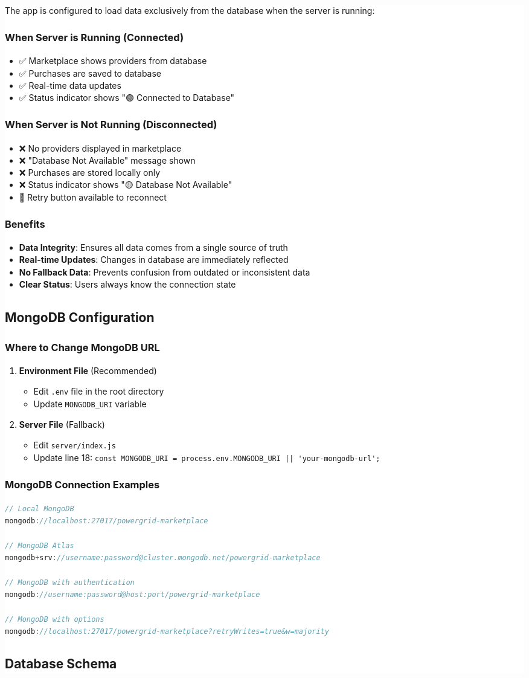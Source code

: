 The app is configured to load data exclusively from the database when the server is running:

### When Server is Running (Connected)
- ✅ Marketplace shows providers from database
- ✅ Purchases are saved to database
- ✅ Real-time data updates
- ✅ Status indicator shows "🟢 Connected to Database"

### When Server is Not Running (Disconnected)
- ❌ No providers displayed in marketplace
- ❌ "Database Not Available" message shown
- ❌ Purchases are stored locally only
- ❌ Status indicator shows "🟡 Database Not Available"
- 🔄 Retry button available to reconnect

### Benefits
- **Data Integrity**: Ensures all data comes from a single source of truth
- **Real-time Updates**: Changes in database are immediately reflected
- **No Fallback Data**: Prevents confusion from outdated or inconsistent data
- **Clear Status**: Users always know the connection state

## MongoDB Configuration

### Where to Change MongoDB URL

1. **Environment File** (Recommended)
   - Edit `.env` file in the root directory
   - Update `MONGODB_URI` variable

2. **Server File** (Fallback)
   - Edit `server/index.js`
   - Update line 18: `const MONGODB_URI = process.env.MONGODB_URI || 'your-mongodb-url';`

### MongoDB Connection Examples

```javascript
// Local MongoDB
mongodb://localhost:27017/powergrid-marketplace

// MongoDB Atlas
mongodb+srv://username:password@cluster.mongodb.net/powergrid-marketplace

// MongoDB with authentication
mongodb://username:password@host:port/powergrid-marketplace

// MongoDB with options
mongodb://localhost:27017/powergrid-marketplace?retryWrites=true&w=majority
```

## Database Schema
